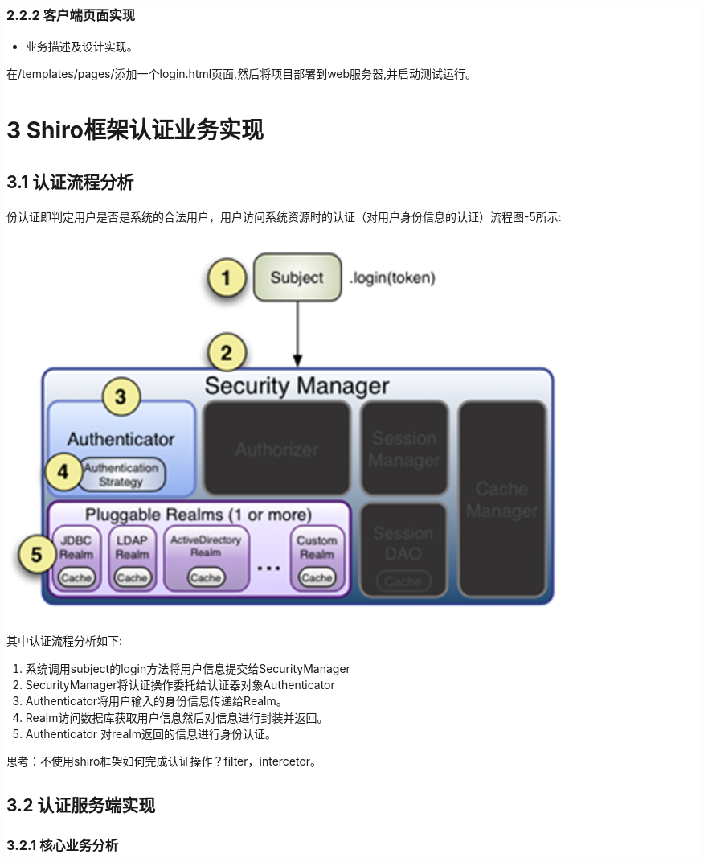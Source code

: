 ### 2.2.2 客户端页面实现

- 业务描述及设计实现。

在/templates/pages/添加一个login.html页面,然后将项目部署到web服务器,并启动测试运行。

# 3 Shiro框架认证业务实现

## 3.1 认证流程分析

份认证即判定用户是否是系统的合法用户，用户访问系统资源时的认证（对用户身份信息的认证）流程图-5所示:

![image-20200508141150807](/images/posts/java/image-20200508141150807.png)

其中认证流程分析如下:

1. 系统调用subject的login方法将用户信息提交给SecurityManager
2. SecurityManager将认证操作委托给认证器对象Authenticator
3. Authenticator将用户输入的身份信息传递给Realm。
4. Realm访问数据库获取用户信息然后对信息进行封装并返回。
5. Authenticator 对realm返回的信息进行身份认证。

思考：不使用shiro框架如何完成认证操作？filter，intercetor。

## 3.2 认证服务端实现

### 3.2.1 核心业务分析
